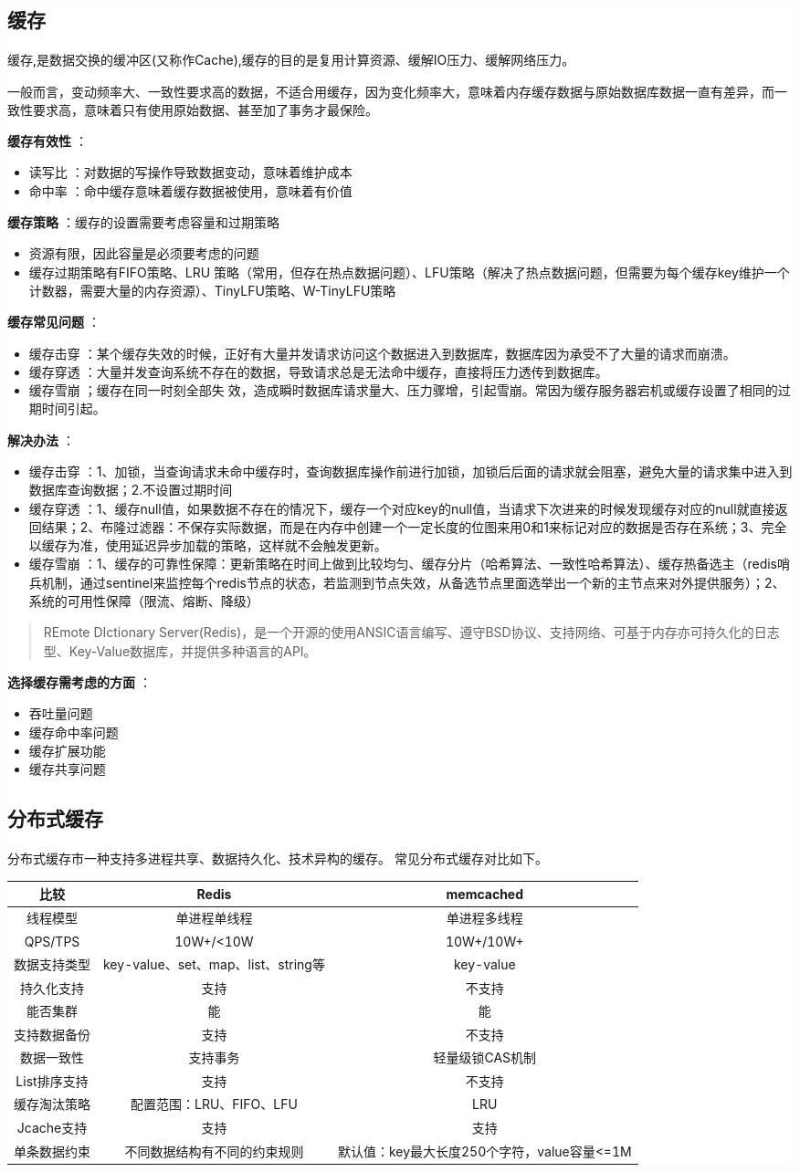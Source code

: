 ## 缓存 ##

缓存,是数据交换的缓冲区(又称作Cache),缓存的目的是复用计算资源、缓解IO压力、缓解网络压力。

一般而言，变动频率大、一致性要求高的数据，不适合用缓存，因为变化频率大，意味着内存缓存数据与原始数据库数据一直有差异，而一致性要求高，意味着只有使用原始数据、甚至加了事务才最保险。

**缓存有效性** ：
- 读写比 ：对数据的写操作导致数据变动，意味着维护成本
- 命中率 ：命中缓存意味着缓存数据被使用，意味着有价值


**缓存策略** ：缓存的设置需要考虑容量和过期策略
- 资源有限，因此容量是必须要考虑的问题
- 缓存过期策略有FIFO策略、LRU 策略（常用，但存在热点数据问题）、LFU策略（解决了热点数据问题，但需要为每个缓存key维护一个计数器，需要大量的内存资源）、TinyLFU策略、W-TinyLFU策略

**缓存常见问题** ：
- 缓存击穿 ：某个缓存失效的时候，正好有大量并发请求访问这个数据进入到数据库，数据库因为承受不了大量的请求而崩溃。
- 缓存穿透 ：大量并发查询系统不存在的数据，导致请求总是无法命中缓存，直接将压力透传到数据库。
- 缓存雪崩 ；缓存在同一时刻全部失 效，造成瞬时数据库请求量大、压力骤增，引起雪崩。常因为缓存服务器宕机或缓存设置了相同的过期时间引起。

**解决办法** ：
- 缓存击穿 ：1、加锁，当查询请求未命中缓存时，查询数据库操作前进行加锁，加锁后后面的请求就会阻塞，避免大量的请求集中进入到数据库查询数据；2.不设置过期时间
- 缓存穿透 ：1、缓存null值，如果数据不存在的情况下，缓存一个对应key的null值，当请求下次进来的时候发现缓存对应的null就直接返回结果；2、布隆过滤器：不保存实际数据，而是在内存中创建一个一定长度的位图来用0和1来标记对应的数据是否存在系统；3、完全以缓存为准，使用延迟异步加载的策略，这样就不会触发更新。
- 缓存雪崩 ：1、缓存的可靠性保障：更新策略在时间上做到比较均匀、缓存分片（哈希算法、一致性哈希算法）、缓存热备选主（redis哨兵机制，通过sentinel来监控每个redis节点的状态，若监测到节点失效，从备选节点里面选举出一个新的主节点来对外提供服务）；2、系统的可用性保障（限流、熔断、降级）

> REmote DIctionary Server(Redis)，是一个开源的使用ANSIC语言编写、遵守BSD协议、支持网络、可基于内存亦可持久化的日志型、Key-Value数据库，并提供多种语言的API。


**选择缓存需考虑的方面** ：
- 吞吐量问题
- 缓存命中率问题
- 缓存扩展功能
- 缓存共享问题

## 分布式缓存 ##

分布式缓存市一种支持多进程共享、数据持久化、技术异构的缓存。
常见分布式缓存对比如下。

|    比较    |             Redis              |           memcached           |
|:--------:|:------------------------------:|:-----------------------------:|
|   线程模型   |             单进程单线程             |            单进程多线程             |
| QPS/TPS  |           10W+/<10W            |           10W+/10W+           | 
|  数据支持类型  | key-value、set、map、list、string等 |           key-value           |
|  持久化支持   |               支持               |              不支持              |
|   能否集群   |               能                |               能               |
|  支持数据备份  |               支持               |              不支持              |
|  数据一致性   |              支持事务              |           轻量级锁CAS机制           |
| List排序支持 |               支持               |              不支持              |
|  缓存淘汰策略  |       配置范围：LRU、FIFO、LFU        |              LRU              |
| Jcache支持 |               支持               |              支持               |
|  单条数据约束  |         不同数据结构有不同的约束规则         | 默认值：key最大长度250个字符，value容量<=1M |
